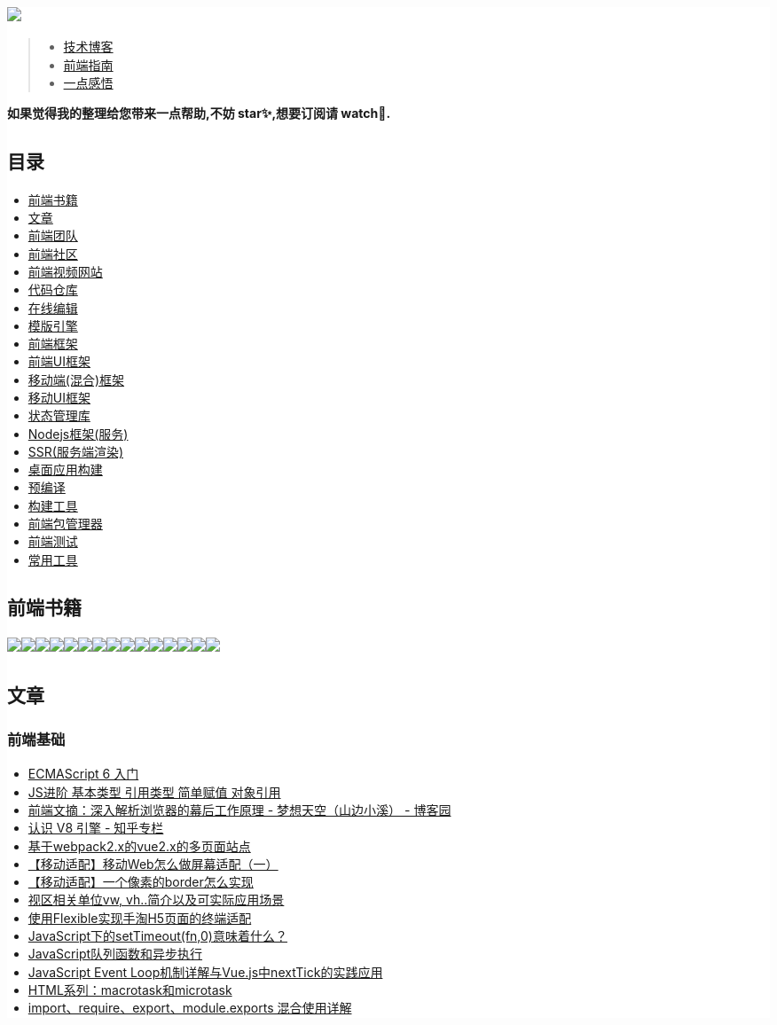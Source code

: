 <img src="./img/timg (1).jpeg">

> - [技术博客](https://github.com/zhaoqize/blog)
> - [前端指南](https://github.com/zhaoqize/FE-Guide)
> - [一点感悟](https://github.com/zhaoqize/Life)

**如果觉得我的整理给您带来一点帮助,不妨 star✨,想要订阅请 watch👀.**

## 目录
* [前端书籍](#前端书籍)
* [文章](#文章)
* [前端团队](#前端团队)
* [前端社区](#前端社区)
* [前端视频网站](#前端视频网站)
* [代码仓库](#代码仓库)
* [在线编辑](#在线编辑)
* [模版引擎](#模版引擎)
* [前端框架](#前端框架)
* [前端UI框架](#前端UI框架)
* [移动端(混合)框架](#移动端框架)
* [移动UI框架](#移动UI框架)
* [状态管理库](#状态管理库)
* [Nodejs框架(服务)](#Nodejs框架/服务)
* [SSR(服务端渲染)](#SSR/服务端渲染)
* [桌面应用构建](#桌面应用构建)
* [预编译](#预编译)
* [构建工具](#构建工具)
* [前端包管理器](#前端包管理器)
* [前端测试](#前端测试)
* [常用工具](#常用工具)

## 前端书籍
<img src="./img/1.jpg"><img src="./img/2.jpg"><img src="./img/3.jpg"><img src="./img/4.jpg"><img src="./img/5.jpg"><img src="./img/6.jpg"><img src="./img/7.jpg"><img src="./img/8.jpg"><img src="./img/9.jpg"><img src="./img/10.jpg"><img src="./img/11.jpg"><img src="./img/12.jpg"><img src="./img/14.jpg"><img src="./img/15.jpg"><img src="./img/16.jpg">

## 文章
### 前端基础
- [ECMAScript 6 入门](http://es6.ruanyifeng.com/)
- [JS进阶 基本类型 引用类型 简单赋值 对象引用](https://segmentfault.com/a/1190000002789651)
- [前端文摘：深入解析浏览器的幕后工作原理 - 梦想天空（山边小溪） - 博客园](http://www.cnblogs.com/lhb25/p/how-browsers-work.html)
- [认识 V8 引擎 - 知乎专栏](https://zhuanlan.zhihu.com/p/27628685)
- [基于webpack2.x的vue2.x的多页面站点](http://www.cnblogs.com/zqzjs/p/6834843.html)
- [【移动适配】移动Web怎么做屏幕适配（一）](https://segmentfault.com/a/1190000004524243)
- [【移动适配】一个像素的border怎么实现](https://segmentfault.com/a/1190000004538413)
- [视区相关单位vw, vh..简介以及可实际应用场景](http://www.zhangxinxu.com/wordpress/2012/09/new-viewport-relative-units-vw-vh-vm-vmin/)
- [使用Flexible实现手淘H5页面的终端适配](https://github.com/amfe/article/issues/17)
- [JavaScript下的setTimeout(fn,0)意味着什么？](http://www.cnblogs.com/silin6/archive/2015/03/12/4333999.html)
- [JavaScript队列函数和异步执行](http://caibaojian.com/javascript-queue-function.html)
- [JavaScript Event Loop机制详解与Vue.js中nextTick的实践应用](https://m.aliyun.com/yunqi/articles/204129?spm=5176.mtagdetail.0.0.fZx5vR)
- [HTML系列：macrotask和microtask](http://www.qingpingshan.com/m/view.php?aid=183193)
- [import、require、export、module.exports 混合使用详解](https://juejin.im/post/5a2e5f0851882575d42f5609)
